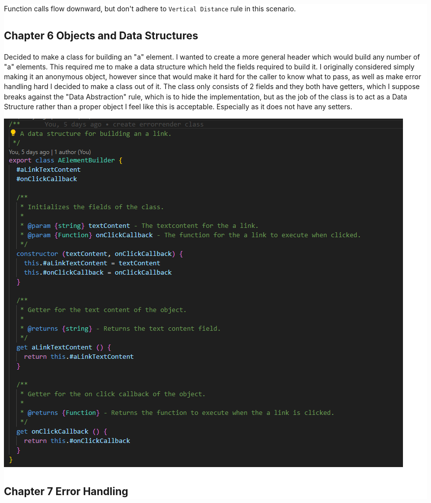 Function calls flow downward, but don't adhere to `Vertical Distance` rule in this scenario.

## Chapter 6 Objects and Data Structures

Decided to make a class for building an "a" element. I wanted to create a more general header which would build any number of "a" elements. This required me to make a data structure which held the fields required to build it. I originally considered simply making it an anonymous object, however since that would make it hard for the caller to know what to pass, as well as make error handling hard I decided to make a class out of it. The class only consists of 2 fields and they both have getters, which I suppose breaks against the "Data Abstraction" rule, which is to hide the implementation, but as the job of the class is to act as a Data Structure rather than a proper object I feel like this is acceptable. Especially as it does not have any setters.

![data-structure](./reportimages/data-structure.png)

## Chapter 7 Error Handling
